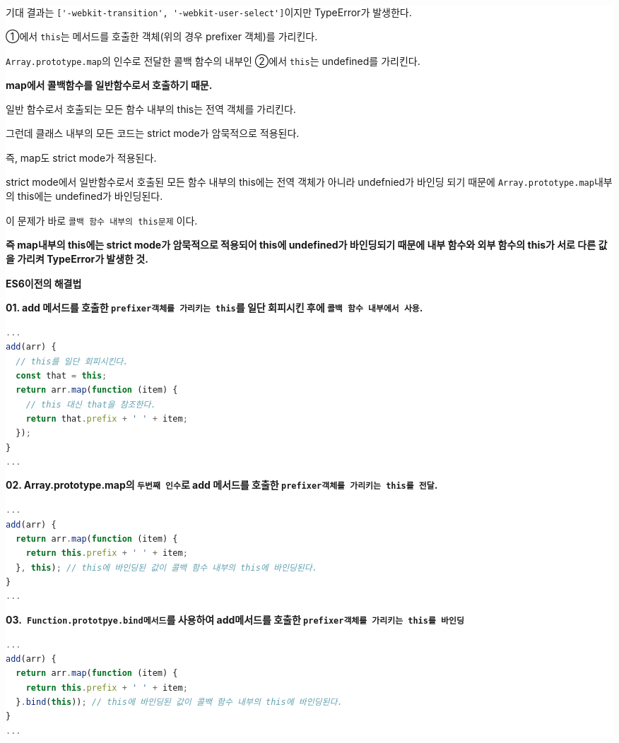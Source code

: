 기대 결과는 `['-webkit-transition', '-webkit-user-select']`이지만 TypeError가 발생한다.

①에서 `this`는 메서드를 호출한 객체(위의 경우 prefixer 객체)를 가리킨다.

`Array.prototype.map`의 인수로 전달한 콜백 함수의 내부인 ②에서 `this`는 undefined를 가리킨다.

**map에서 콜백함수를 일반함수로서 호출하기 때문.**



일반 함수로서 호출되는 모든 함수 내부의 this는 전역 객체를 가리킨다.

그런데 클래스 내부의 모든 코드는 strict mode가 암묵적으로 적용된다.

즉, map도 strict mode가 적용된다.

strict mode에서 일반함수로서 호출된 모든 함수 내부의 this에는 전역 객체가 아니라 undefnied가 바인딩 되기 때문에 `Array.prototype.map`내부의 this에는 undefined가 바인딩된다.

이 문제가 바로 `콜백 함수 내부의 this문제` 이다.

**즉 map내부의 this에는 strict mode가 암묵적으로 적용되어 this에 undefined가 바인딩되기 때문에 내부 함수와 외부 함수의 this가 서로 다른 값을 가리켜 TypeError가 발생한 것.**



**ES6이전의 해결법**

**01. add 메서드를 호출한 `prefixer객체를 가리키는 this`를 일단 회피시킨 후에 `콜백 함수 내부에서 사용`.**

```javascript
...
add(arr) {
  // this를 일단 회피시킨다.
  const that = this;
  return arr.map(function (item) {
    // this 대신 that을 참조한다.
    return that.prefix + ' ' + item;
  });
}
...
```



**02. Array.prototype.map의 `두번째 인수`로 add 메서드를 호출한 `prefixer객체를 가리키는 this를 전달`.**

```javascript
...
add(arr) {
  return arr.map(function (item) {
    return this.prefix + ' ' + item;
  }, this); // this에 바인딩된 값이 콜백 함수 내부의 this에 바인딩된다.
}
...
```



**03.` Function.prototpye.bind메서드`를 사용하여 add메서드를 호출한 `prefixer객체를 가리키는 this를 바인딩`**

```javascript
...
add(arr) {
  return arr.map(function (item) {
    return this.prefix + ' ' + item;
  }.bind(this)); // this에 바인딩된 값이 콜백 함수 내부의 this에 바인딩된다.
}
...
```
